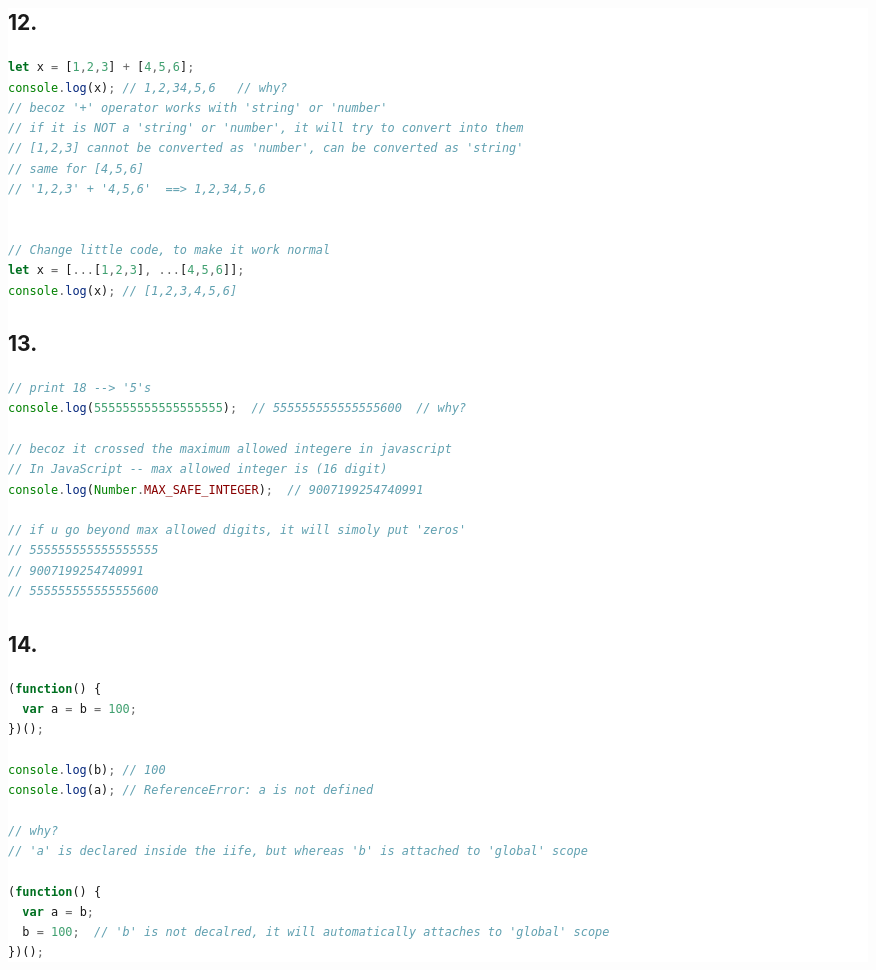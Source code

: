 ## 12.

```javascript
let x = [1,2,3] + [4,5,6];
console.log(x); // 1,2,34,5,6   // why? 
// becoz '+' operator works with 'string' or 'number'
// if it is NOT a 'string' or 'number', it will try to convert into them
// [1,2,3] cannot be converted as 'number', can be converted as 'string'
// same for [4,5,6]
// '1,2,3' + '4,5,6'  ==> 1,2,34,5,6


// Change little code, to make it work normal
let x = [...[1,2,3], ...[4,5,6]];
console.log(x); // [1,2,3,4,5,6]
```

## 13.

```javascript
// print 18 --> '5's
console.log(555555555555555555);  // 555555555555555600  // why?

// becoz it crossed the maximum allowed integere in javascript
// In JavaScript -- max allowed integer is (16 digit)
console.log(Number.MAX_SAFE_INTEGER);  // 9007199254740991

// if u go beyond max allowed digits, it will simoly put 'zeros'
// 555555555555555555
// 9007199254740991
// 555555555555555600
```

## 14.

```javascript
(function() {
  var a = b = 100;
})();

console.log(b); // 100  
console.log(a); // ReferenceError: a is not defined

// why? 
// 'a' is declared inside the iife, but whereas 'b' is attached to 'global' scope

(function() {
  var a = b;
  b = 100;  // 'b' is not decalred, it will automatically attaches to 'global' scope
})();
```
